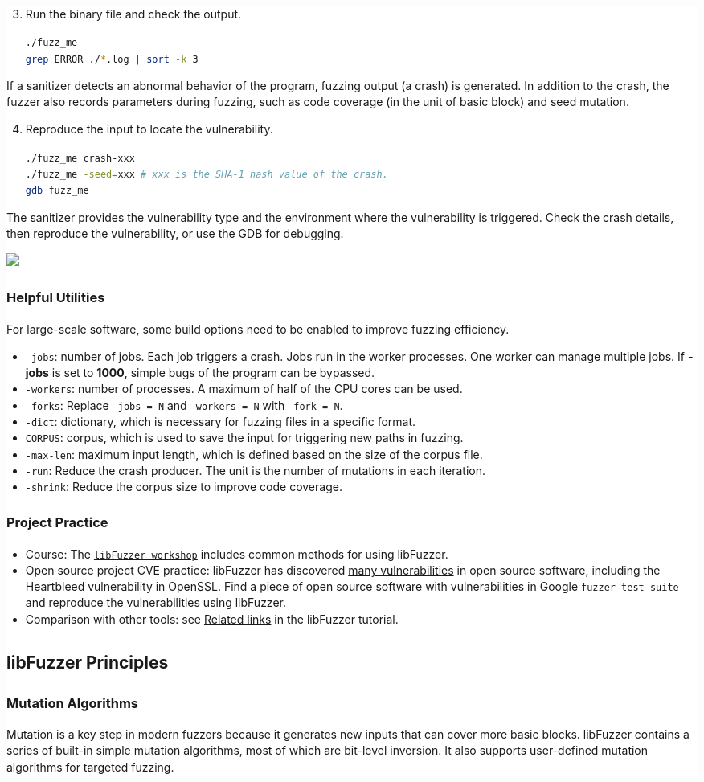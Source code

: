 3. Run the binary file and check the output.  
    ```bash
    ./fuzz_me 
    grep ERROR ./*.log | sort -k 3
    ```
If a sanitizer detects an abnormal behavior of the program, fuzzing output (a crash) is generated. In addition to the crash, the fuzzer also records parameters during fuzzing, such as code coverage (in the unit of basic block) and seed mutation.  

4. Reproduce the input to locate the vulnerability.  
    ```bash
    ./fuzz_me crash-xxx
    ./fuzz_me -seed=xxx # xxx is the SHA-1 hash value of the crash.
    gdb fuzz_me
    ```
The sanitizer provides the vulnerability type and the environment where the vulnerability is triggered. Check the crash details, then reproduce the vulnerability, or use the GDB for debugging.  

![](https://img-blog.csdnimg.cn/img_convert/585afb1d9b9b3892943e01d85abc25de.png)


### Helpful Utilities
For large-scale software, some build options need to be enabled to improve fuzzing efficiency.  
* `-jobs`: number of jobs. Each job triggers a crash. Jobs run in the worker processes. One worker can manage multiple jobs. If **-jobs** is set to **1000**, simple bugs of the program can be bypassed.  
* `-workers`: number of processes. A maximum of half of the CPU cores can be used.  
* `-forks`: Replace `-jobs = N` and `-workers = N` with `-fork = N`.
* `-dict`: dictionary, which is necessary for fuzzing files in a specific format.  
* `CORPUS`: corpus, which is used to save the input for triggering new paths in fuzzing.  
* `-max-len`: maximum input length, which is defined based on the size of the corpus file.  
* `-run`: Reduce the crash producer. The unit is the number of mutations in each iteration.  
* `-shrink`: Reduce the corpus size to improve code coverage.  


### Project Practice
* Course: The [`libFuzzer workshop`](https://github.com/Dor1s/libfuzzer-workshop/) includes common methods for using libFuzzer.  
* Open source project CVE practice: libFuzzer has discovered [many vulnerabilities](https://www.llvm.org/docs/LibFuzzer.html#trophies) in open source software, including the Heartbleed vulnerability in OpenSSL. Find a piece of open source software with vulnerabilities in Google [`fuzzer-test-suite`](https://github.com/google/fuzzer-test-suite) and reproduce the vulnerabilities using libFuzzer.  
* Comparison with other tools: see [Related links](https://github.com/google/fuzzing/blob/master/tutorial/libFuzzerTutorial.md#related-links) in the libFuzzer tutorial.  

## libFuzzer Principles

### Mutation Algorithms
Mutation is a key step in modern fuzzers because it generates new inputs that can cover more basic blocks. libFuzzer contains a series of built-in simple mutation algorithms, most of which are bit-level inversion. It also supports user-defined mutation algorithms for targeted fuzzing.  
